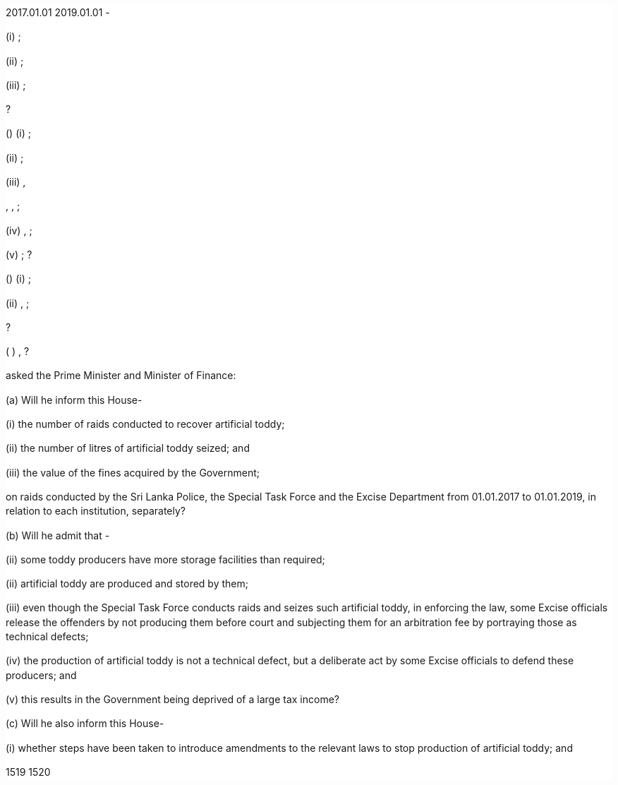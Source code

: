 2017.01.01 2019.01.01 -

(i) ;

(ii) ;

(iii) ;

?

() (i) ;

(ii) ;

(iii) ,

, , ;

(iv) , ;

(v) ; ?

() (i) ;

(ii) , ;

?

( ) , ?

asked the Prime Minister and Minister of Finance:

(a) Will he inform this House-

(i) the number of raids conducted to recover artificial toddy;

(ii) the number of litres of artificial toddy seized; and

(iii) the value of the fines acquired by the Government;

on raids conducted by the Sri Lanka Police, the Special Task Force and the Excise Department from 01.01.2017 to 01.01.2019, in relation to each institution, separately?

(b) Will he admit that -

(ii) some toddy producers have more storage facilities than required;

(ii) artificial toddy are produced and stored by them;

(iii) even though the Special Task Force conducts raids and seizes such artificial toddy, in enforcing the law, some Excise officials release the offenders by not producing them before court and subjecting them for an arbitration fee by portraying those as technical defects;

(iv) the production of artificial toddy is not a technical defect, but a deliberate act by some Excise officials to defend these producers; and

(v) this results in the Government being deprived of a large tax income?

(c) Will he also inform this House-

(i) whether steps have been taken to introduce amendments to the relevant laws to stop production of artificial toddy; and

1519 1520
